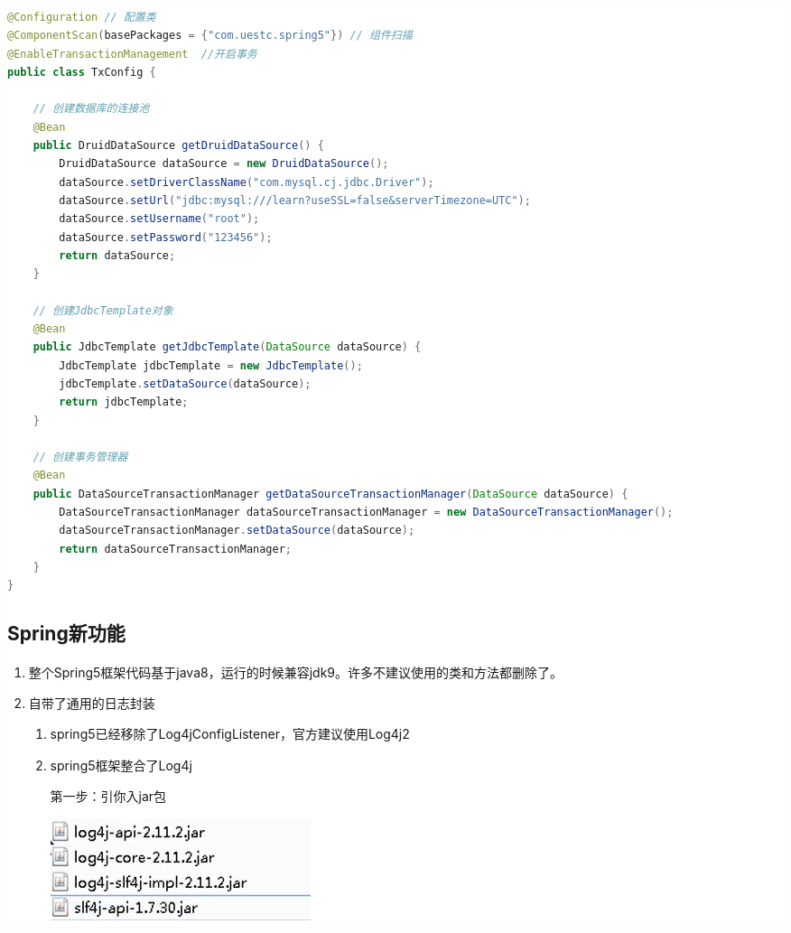    ```java
   @Configuration // 配置类
   @ComponentScan(basePackages = {"com.uestc.spring5"}) // 组件扫描
   @EnableTransactionManagement  //开启事务
   public class TxConfig {
   
       // 创建数据库的连接池
       @Bean
       public DruidDataSource getDruidDataSource() {
           DruidDataSource dataSource = new DruidDataSource();
           dataSource.setDriverClassName("com.mysql.cj.jdbc.Driver");
           dataSource.setUrl("jdbc:mysql:///learn?useSSL=false&serverTimezone=UTC");
           dataSource.setUsername("root");
           dataSource.setPassword("123456");
           return dataSource;
       }
   
       // 创建JdbcTemplate对象
       @Bean
       public JdbcTemplate getJdbcTemplate(DataSource dataSource) {
           JdbcTemplate jdbcTemplate = new JdbcTemplate();
           jdbcTemplate.setDataSource(dataSource);
           return jdbcTemplate;
       }
   
       // 创建事务管理器
       @Bean
       public DataSourceTransactionManager getDataSourceTransactionManager(DataSource dataSource) {
           DataSourceTransactionManager dataSourceTransactionManager = new DataSourceTransactionManager();
           dataSourceTransactionManager.setDataSource(dataSource);
           return dataSourceTransactionManager;
       }
   }
   
   ```

## Spring新功能

1. 整个Spring5框架代码基于java8，运行的时候兼容jdk9。许多不建议使用的类和方法都删除了。

2. 自带了通用的日志封装

   1. spring5已经移除了Log4jConfigListener，官方建议使用Log4j2

   2. spring5框架整合了Log4j

      第一步：引你入jar包

      ![image-20201015190555412](./pic/0045.png)
